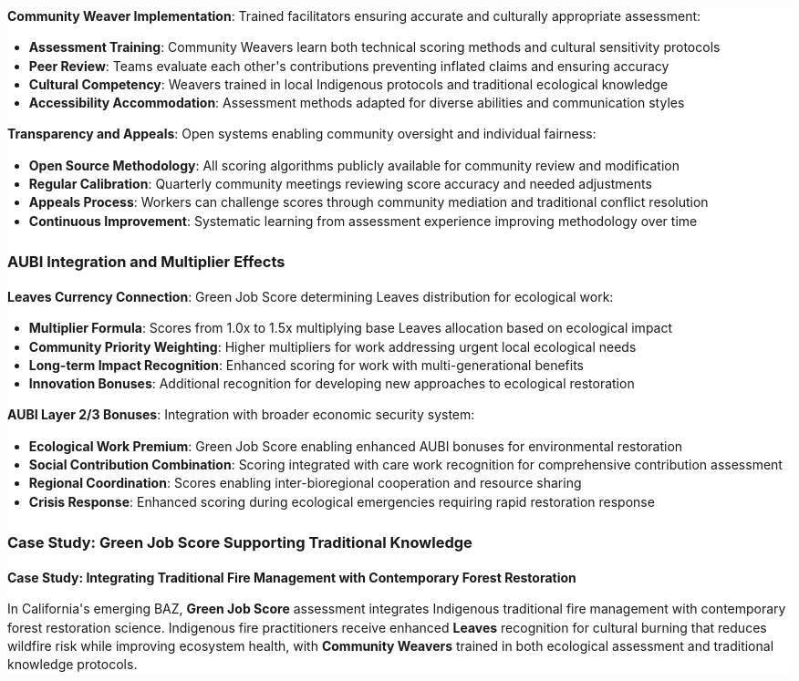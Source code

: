 **Community Weaver Implementation**: Trained facilitators ensuring accurate and culturally appropriate assessment:
- **Assessment Training**: Community Weavers learn both technical scoring methods and cultural sensitivity protocols
- **Peer Review**: Teams evaluate each other's contributions preventing inflated claims and ensuring accuracy
- **Cultural Competency**: Weavers trained in local Indigenous protocols and traditional ecological knowledge
- **Accessibility Accommodation**: Assessment methods adapted for diverse abilities and communication styles

**Transparency and Appeals**: Open systems enabling community oversight and individual fairness:
- **Open Source Methodology**: All scoring algorithms publicly available for community review and modification
- **Regular Calibration**: Quarterly community meetings reviewing score accuracy and needed adjustments
- **Appeals Process**: Workers can challenge scores through community mediation and traditional conflict resolution
- **Continuous Improvement**: Systematic learning from assessment experience improving methodology over time

### AUBI Integration and Multiplier Effects

**Leaves Currency Connection**: Green Job Score determining Leaves distribution for ecological work:
- **Multiplier Formula**: Scores from 1.0x to 1.5x multiplying base Leaves allocation based on ecological impact
- **Community Priority Weighting**: Higher multipliers for work addressing urgent local ecological needs
- **Long-term Impact Recognition**: Enhanced scoring for work with multi-generational benefits
- **Innovation Bonuses**: Additional recognition for developing new approaches to ecological restoration

**AUBI Layer 2/3 Bonuses**: Integration with broader economic security system:
- **Ecological Work Premium**: Green Job Score enabling enhanced AUBI bonuses for environmental restoration
- **Social Contribution Combination**: Scoring integrated with care work recognition for comprehensive contribution assessment
- **Regional Coordination**: Scores enabling inter-bioregional cooperation and resource sharing
- **Crisis Response**: Enhanced scoring during ecological emergencies requiring rapid restoration response

### Case Study: Green Job Score Supporting Traditional Knowledge

**Case Study: Integrating Traditional Fire Management with Contemporary Forest Restoration**

In California's emerging BAZ, **Green Job Score** assessment integrates Indigenous traditional fire management with contemporary forest restoration science. Indigenous fire practitioners receive enhanced **Leaves** recognition for cultural burning that reduces wildfire risk while improving ecosystem health, with **Community Weavers** trained in both ecological assessment and traditional knowledge protocols.
